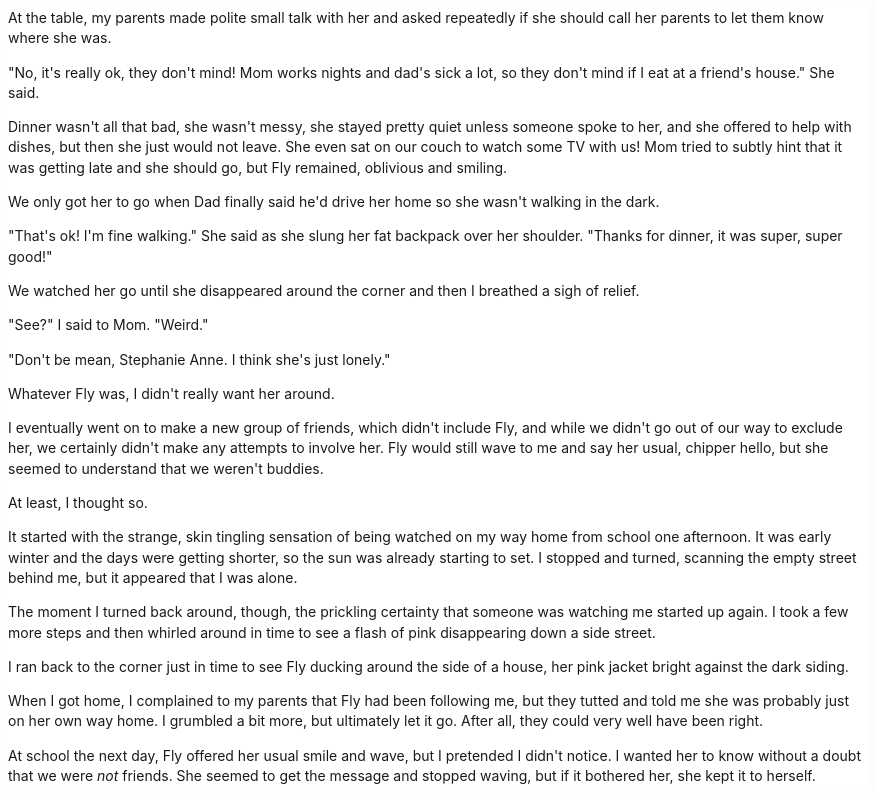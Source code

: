 At the table, my parents made polite small talk with her and asked repeatedly if she should call her parents to let them know where she was.


"No, it's really ok, they don't mind! Mom works nights and dad's sick a lot, so they don't mind if I eat at a friend's house." She said.


Dinner wasn't all that bad, she wasn't messy, she stayed pretty quiet unless someone spoke to her, and she offered to help with dishes, but then she just would not leave. She even sat on our couch to watch some TV with us! Mom tried to subtly hint that it was getting late and she should go, but Fly remained, oblivious and smiling.


We only got her to go when Dad finally said he'd drive her home so she wasn't walking in the dark.


"That's ok! I'm fine walking." She said as she slung her fat backpack over her shoulder. "Thanks for dinner, it was super, super good!"


We watched her go until she disappeared around the corner and then I breathed a sigh of relief.


"See?" I said to Mom. "Weird."


"Don't be mean, Stephanie Anne. I think she's just lonely."


Whatever Fly was, I didn't really want her around.


I eventually went on to make a new group of friends, which didn't include Fly, and while we didn't go out of our way to exclude her, we certainly didn't make any attempts to involve her. Fly would still wave to me and say her usual, chipper hello, but she seemed to understand that we weren't buddies.


At least, I thought so.


It started with the strange, skin tingling sensation of being watched on my way home from school one afternoon. It was early winter and the days were getting shorter, so the sun was already starting to set. I stopped and turned, scanning the empty street behind me, but it appeared that I was alone.


The moment I turned back around, though, the prickling certainty that someone was watching me started up again. I took a few more steps and then whirled around in time to see a flash of pink disappearing down a side street.


I ran back to the corner just in time to see Fly ducking around the side of a house, her pink jacket bright against the dark siding.


When I got home, I complained to my parents that Fly had been following me, but they tutted and told me she was probably just on her own way home. I grumbled a bit more, but ultimately let it go. After all, they could very well have been right.


At school the next day, Fly offered her usual smile and wave, but I pretended I didn't notice. I wanted her to know without a doubt that we were *not* friends. She seemed to get the message and stopped waving, but if it bothered her, she kept it to herself.
